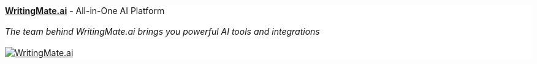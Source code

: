 **[WritingMate.ai](https://writingmate.ai)** - All-in-One AI Platform

*The team behind WritingMate.ai brings you powerful AI tools and integrations*

[![WritingMate.ai](https://img.shields.io/badge/WritingMate.ai-All--in--One%20AI%20Platform-blue?style=for-the-badge&logo=data:image/svg+xml;base64,PHN2ZyB3aWR0aD0iMjQiIGhlaWdodD0iMjQiIHZpZXdCb3g9IjAgMCAyNCAyNCIgZmlsbD0ibm9uZSIgeG1sbnM9Imh0dHA6Ly93d3cudzMub3JnLzIwMDAvc3ZnIj4KPHBhdGggZD0iTTEyIDJMMTMuMDkgOC4yNkwyMCA5TDEzLjA5IDE1Ljc0TDEyIDIyTDEwLjkxIDE1Ljc0TDQgOUwxMC45MSA4LjI2TDEyIDJaIiBmaWxsPSJ3aGl0ZSIvPgo8L3N2Zz4K)](https://writingmate.ai)

</div>
